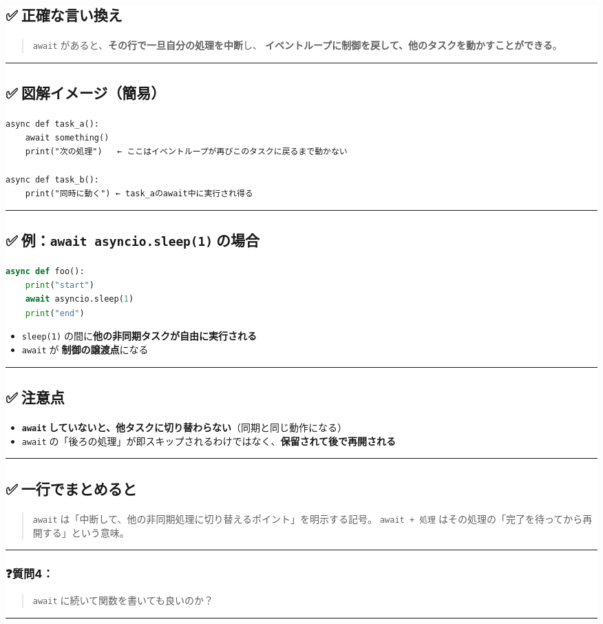 ## ✅ 正確な言い換え

> `await` があると、**その行で一旦自分の処理を中断**し、
> **イベントループに制御を戻して、他のタスクを動かすことができる**。

---

## ✅ 図解イメージ（簡易）

```
async def task_a():
    await something()
    print("次の処理")   ← ここはイベントループが再びこのタスクに戻るまで動かない

async def task_b():
    print("同時に動く") ← task_aのawait中に実行され得る
```

---

## ✅ 例：`await asyncio.sleep(1)` の場合

```python
async def foo():
    print("start")
    await asyncio.sleep(1)
    print("end")
```

* `sleep(1)` の間に**他の非同期タスクが自由に実行される**
* `await` が **制御の譲渡点**になる

---

## ✅ 注意点

* **`await` していないと、他タスクに切り替わらない**（同期と同じ動作になる）
* `await` の「後ろの処理」が即スキップされるわけではなく、**保留されて後で再開される**

---

## ✅ 一行でまとめると

> `await` は「中断して、他の非同期処理に切り替えるポイント」を明示する記号。
> `await + 処理` はその処理の「完了を待ってから再開する」という意味。

---
### ❓質問4：

> `await` に続いて関数を書いても良いのか？

---
